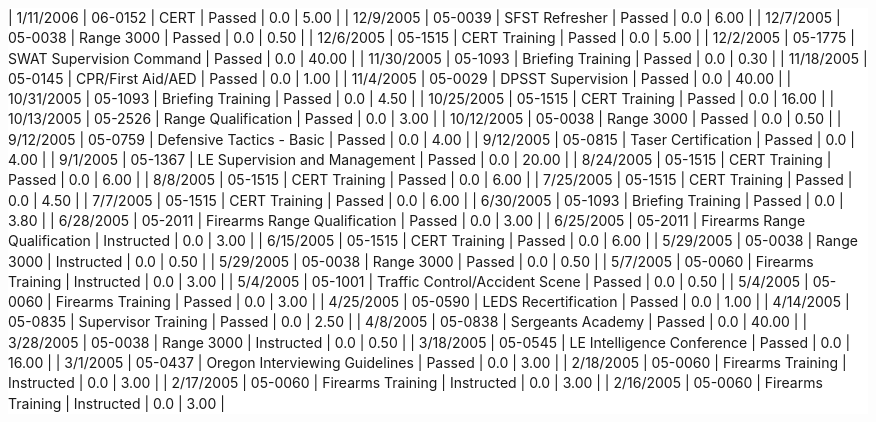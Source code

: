 | 1/11/2006 | 06-0152 | CERT | Passed | 0.0 | 5.00 |
| 12/9/2005 | 05-0039 | SFST Refresher | Passed | 0.0 | 6.00 |
| 12/7/2005 | 05-0038 | Range 3000 | Passed | 0.0 | 0.50 |
| 12/6/2005 | 05-1515 | CERT Training | Passed | 0.0 | 5.00 |
| 12/2/2005 | 05-1775 | SWAT Supervision  Command | Passed | 0.0 | 40.00 |
| 11/30/2005 | 05-1093 | Briefing Training | Passed | 0.0 | 0.30 |
| 11/18/2005 | 05-0145 | CPR/First Aid/AED | Passed | 0.0 | 1.00 |
| 11/4/2005 | 05-0029 | DPSST Supervision | Passed | 0.0 | 40.00 |
| 10/31/2005 | 05-1093 | Briefing Training | Passed | 0.0 | 4.50 |
| 10/25/2005 | 05-1515 | CERT Training | Passed | 0.0 | 16.00 |
| 10/13/2005 | 05-2526 | Range Qualification | Passed | 0.0 | 3.00 |
| 10/12/2005 | 05-0038 | Range 3000 | Passed | 0.0 | 0.50 |
| 9/12/2005 | 05-0759 | Defensive Tactics - Basic | Passed | 0.0 | 4.00 |
| 9/12/2005 | 05-0815 | Taser Certification | Passed | 0.0 | 4.00 |
| 9/1/2005 | 05-1367 | LE Supervision and Management | Passed | 0.0 | 20.00 |
| 8/24/2005 | 05-1515 | CERT Training | Passed | 0.0 | 6.00 |
| 8/8/2005 | 05-1515 | CERT Training | Passed | 0.0 | 6.00 |
| 7/25/2005 | 05-1515 | CERT Training | Passed | 0.0 | 4.50 |
| 7/7/2005 | 05-1515 | CERT Training | Passed | 0.0 | 6.00 |
| 6/30/2005 | 05-1093 | Briefing Training | Passed | 0.0 | 3.80 |
| 6/28/2005 | 05-2011 | Firearms Range Qualification | Passed | 0.0 | 3.00 |
| 6/25/2005 | 05-2011 | Firearms Range Qualification | Instructed | 0.0 | 3.00 |
| 6/15/2005 | 05-1515 | CERT Training | Passed | 0.0 | 6.00 |
| 5/29/2005 | 05-0038 | Range 3000 | Instructed | 0.0 | 0.50 |
| 5/29/2005 | 05-0038 | Range 3000 | Passed | 0.0 | 0.50 |
| 5/7/2005 | 05-0060 | Firearms Training | Instructed | 0.0 | 3.00 |
| 5/4/2005 | 05-1001 | Traffic Control/Accident Scene | Passed | 0.0 | 0.50 |
| 5/4/2005 | 05-0060 | Firearms Training | Passed | 0.0 | 3.00 |
| 4/25/2005 | 05-0590 | LEDS Recertification | Passed | 0.0 | 1.00 |
| 4/14/2005 | 05-0835 | Supervisor Training | Passed | 0.0 | 2.50 |
| 4/8/2005 | 05-0838 | Sergeants Academy | Passed | 0.0 | 40.00 |
| 3/28/2005 | 05-0038 | Range 3000 | Instructed | 0.0 | 0.50 |
| 3/18/2005 | 05-0545 | LE  Intelligence Conference | Passed | 0.0 | 16.00 |
| 3/1/2005 | 05-0437 | Oregon Interviewing Guidelines | Passed | 0.0 | 3.00 |
| 2/18/2005 | 05-0060 | Firearms Training | Instructed | 0.0 | 3.00 |
| 2/17/2005 | 05-0060 | Firearms Training | Instructed | 0.0 | 3.00 |
| 2/16/2005 | 05-0060 | Firearms Training | Instructed | 0.0 | 3.00 |
